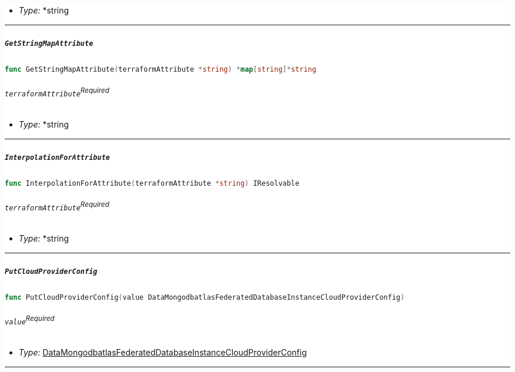 - *Type:* *string

---

##### `GetStringMapAttribute` <a name="GetStringMapAttribute" id="@cdktf/provider-mongodbatlas.dataMongodbatlasFederatedDatabaseInstance.DataMongodbatlasFederatedDatabaseInstance.getStringMapAttribute"></a>

```go
func GetStringMapAttribute(terraformAttribute *string) *map[string]*string
```

###### `terraformAttribute`<sup>Required</sup> <a name="terraformAttribute" id="@cdktf/provider-mongodbatlas.dataMongodbatlasFederatedDatabaseInstance.DataMongodbatlasFederatedDatabaseInstance.getStringMapAttribute.parameter.terraformAttribute"></a>

- *Type:* *string

---

##### `InterpolationForAttribute` <a name="InterpolationForAttribute" id="@cdktf/provider-mongodbatlas.dataMongodbatlasFederatedDatabaseInstance.DataMongodbatlasFederatedDatabaseInstance.interpolationForAttribute"></a>

```go
func InterpolationForAttribute(terraformAttribute *string) IResolvable
```

###### `terraformAttribute`<sup>Required</sup> <a name="terraformAttribute" id="@cdktf/provider-mongodbatlas.dataMongodbatlasFederatedDatabaseInstance.DataMongodbatlasFederatedDatabaseInstance.interpolationForAttribute.parameter.terraformAttribute"></a>

- *Type:* *string

---

##### `PutCloudProviderConfig` <a name="PutCloudProviderConfig" id="@cdktf/provider-mongodbatlas.dataMongodbatlasFederatedDatabaseInstance.DataMongodbatlasFederatedDatabaseInstance.putCloudProviderConfig"></a>

```go
func PutCloudProviderConfig(value DataMongodbatlasFederatedDatabaseInstanceCloudProviderConfig)
```

###### `value`<sup>Required</sup> <a name="value" id="@cdktf/provider-mongodbatlas.dataMongodbatlasFederatedDatabaseInstance.DataMongodbatlasFederatedDatabaseInstance.putCloudProviderConfig.parameter.value"></a>

- *Type:* <a href="#@cdktf/provider-mongodbatlas.dataMongodbatlasFederatedDatabaseInstance.DataMongodbatlasFederatedDatabaseInstanceCloudProviderConfig">DataMongodbatlasFederatedDatabaseInstanceCloudProviderConfig</a>

---